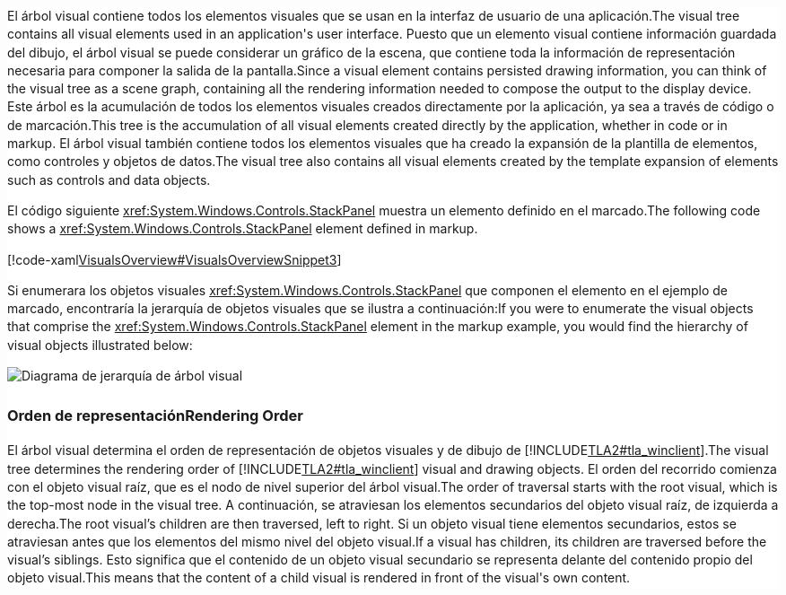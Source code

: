  <span data-ttu-id="9fd24-209">El árbol visual contiene todos los elementos visuales que se usan en la interfaz de usuario de una aplicación.</span><span class="sxs-lookup"><span data-stu-id="9fd24-209">The visual tree contains all visual elements used in an application's user interface.</span></span> <span data-ttu-id="9fd24-210">Puesto que un elemento visual contiene información guardada del dibujo, el árbol visual se puede considerar un gráfico de la escena, que contiene toda la información de representación necesaria para componer la salida de la pantalla.</span><span class="sxs-lookup"><span data-stu-id="9fd24-210">Since a visual element contains persisted drawing information, you can think of the visual tree as a scene graph, containing all the rendering information needed to compose the output to the display device.</span></span> <span data-ttu-id="9fd24-211">Este árbol es la acumulación de todos los elementos visuales creados directamente por la aplicación, ya sea a través de código o de marcación.</span><span class="sxs-lookup"><span data-stu-id="9fd24-211">This tree is the accumulation of all visual elements created directly by the application, whether in code or in markup.</span></span> <span data-ttu-id="9fd24-212">El árbol visual también contiene todos los elementos visuales que ha creado la expansión de la plantilla de elementos, como controles y objetos de datos.</span><span class="sxs-lookup"><span data-stu-id="9fd24-212">The visual tree also contains all visual elements created by the template expansion of elements such as controls and data objects.</span></span>  
  
 <span data-ttu-id="9fd24-213">El código siguiente <xref:System.Windows.Controls.StackPanel> muestra un elemento definido en el marcado.</span><span class="sxs-lookup"><span data-stu-id="9fd24-213">The following code shows a <xref:System.Windows.Controls.StackPanel> element defined in markup.</span></span>  
  
 [!code-xaml[VisualsOverview#VisualsOverviewSnippet3](~/samples/snippets/csharp/VS_Snippets_Wpf/VisualsOverview/CSharp/Window1.xaml#visualsoverviewsnippet3)]  
  
 <span data-ttu-id="9fd24-214">Si enumerara los objetos visuales <xref:System.Windows.Controls.StackPanel> que componen el elemento en el ejemplo de marcado, encontraría la jerarquía de objetos visuales que se ilustra a continuación:</span><span class="sxs-lookup"><span data-stu-id="9fd24-214">If you were to enumerate the visual objects that comprise the <xref:System.Windows.Controls.StackPanel> element in the markup example, you would find the hierarchy of visual objects illustrated below:</span></span>  
  
 ![Diagrama de jerarquía de árbol visual](./media/wpf-graphics-rendering-overview/visual-tree-hierarchy.gif)  
  
### <a name="rendering-order"></a><span data-ttu-id="9fd24-216">Orden de representación</span><span class="sxs-lookup"><span data-stu-id="9fd24-216">Rendering Order</span></span>  
 <span data-ttu-id="9fd24-217">El árbol visual determina el orden de representación de objetos visuales y de dibujo de [!INCLUDE[TLA2#tla_winclient](../../../../includes/tla2sharptla-winclient-md.md)].</span><span class="sxs-lookup"><span data-stu-id="9fd24-217">The visual tree determines the rendering order of [!INCLUDE[TLA2#tla_winclient](../../../../includes/tla2sharptla-winclient-md.md)] visual and drawing objects.</span></span> <span data-ttu-id="9fd24-218">El orden del recorrido comienza con el objeto visual raíz, que es el nodo de nivel superior del árbol visual.</span><span class="sxs-lookup"><span data-stu-id="9fd24-218">The order of traversal starts with the root visual, which is the top-most node in the visual tree.</span></span> <span data-ttu-id="9fd24-219">A continuación, se atraviesan los elementos secundarios del objeto visual raíz, de izquierda a derecha.</span><span class="sxs-lookup"><span data-stu-id="9fd24-219">The root visual’s children are then traversed, left to right.</span></span> <span data-ttu-id="9fd24-220">Si un objeto visual tiene elementos secundarios, estos se atraviesan antes que los elementos del mismo nivel del objeto visual.</span><span class="sxs-lookup"><span data-stu-id="9fd24-220">If a visual has children, its children are traversed before the visual’s siblings.</span></span> <span data-ttu-id="9fd24-221">Esto significa que el contenido de un objeto visual secundario se representa delante del contenido propio del objeto visual.</span><span class="sxs-lookup"><span data-stu-id="9fd24-221">This means that the content of a child visual is rendered in front of the visual's own content.</span></span>  
  